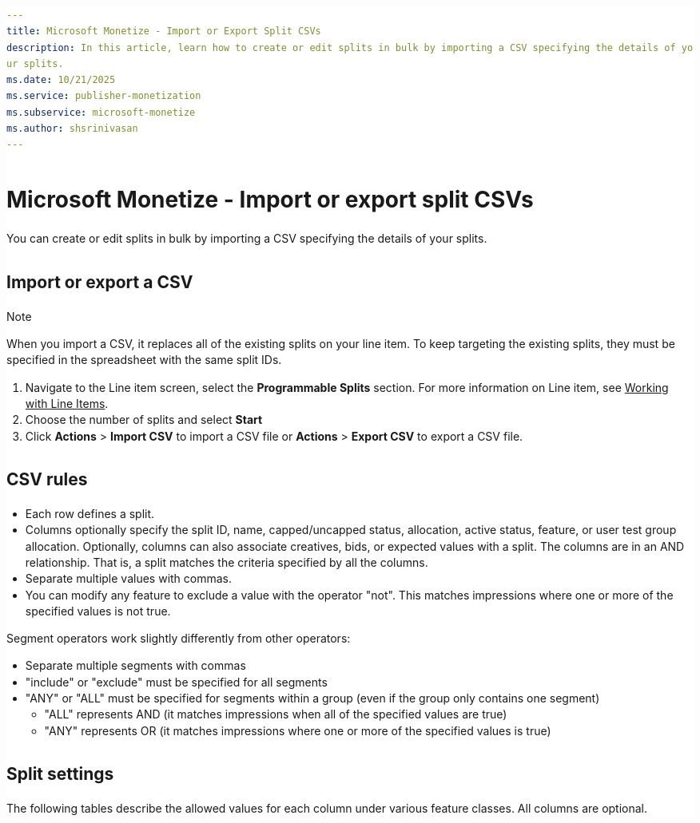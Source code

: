 ```yaml
---
title: Microsoft Monetize - Import or Export Split CSVs
description: In this article, learn how to create or edit splits in bulk by importing a CSV specifying the details of your splits.
ms.date: 10/21/2025
ms.service: publisher-monetization
ms.subservice: microsoft-monetize
ms.author: shsrinivasan
---
```


# Microsoft Monetize - Import or export split CSVs

You can create or edit splits in bulk by importing a CSV specifying the details of your splits.

## Import or export a CSV

> [!NOTE]
> When you import a CSV, it replaces all of the existing splits on your line item. To keep targeting the existing splits, they must be specified in the spreadsheet with the same split IDs.

1. Navigate to the Line item screen, select the **Programmable Splits** section. For more information on Line item, see [Working with Line Items](working-with-line-items.md).
1. Choose the number of splits and select **Start**
1. Click **Actions** > **Import CSV** to import a CSV file or **Actions** > **Export CSV** to export a CSV file.

## CSV rules

- Each row defines a split.
- Columns optionally specify the split ID, name, capped/uncapped status, allocation, active status, feature, or user test group allocation. Optionally, columns can also associate creatives, bids, or expected values with a split. The columns are in an AND relationship. That is, a split matches the criteria specified by all the columns.
- Separate multiple values with commas.
- You can modify any feature to exclude a value with the operator "not". This matches impressions where one or more of the specified values is not true.

Segment operators work slightly differently from other operators:

- Separate multiple segments with commas
- "include" or "exclude" must be specified for all segments
- "ANY" or "ALL" must be specified for segments within a group (even if the group only contains one segment)
  - "ALL" represents AND (it matches impressions when all of the specified values are true)
  - "ANY" represents OR (it matches impressions where one or more of the specified values is true)

## Split settings

The following tables describe the allowed values for each column under various feature classes. All columns are optional.
